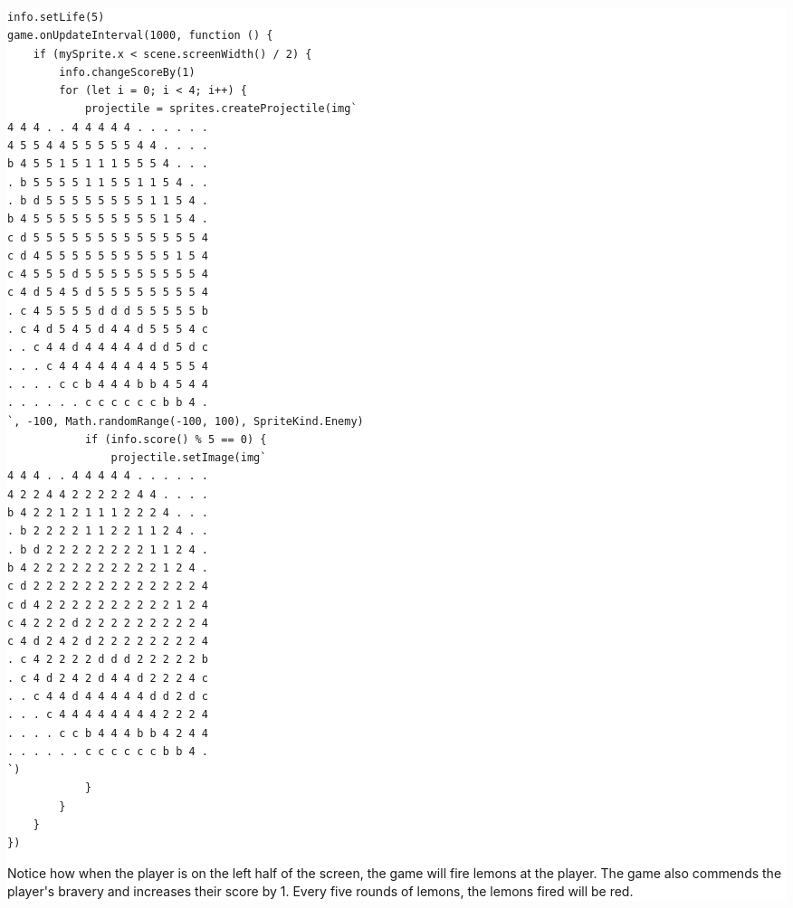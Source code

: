 ```blocks
info.setLife(5)
game.onUpdateInterval(1000, function () {
    if (mySprite.x < scene.screenWidth() / 2) {
        info.changeScoreBy(1)
        for (let i = 0; i < 4; i++) {
            projectile = sprites.createProjectile(img`
4 4 4 . . 4 4 4 4 4 . . . . . . 
4 5 5 4 4 5 5 5 5 5 4 4 . . . . 
b 4 5 5 1 5 1 1 1 5 5 5 4 . . . 
. b 5 5 5 5 1 1 5 5 1 1 5 4 . . 
. b d 5 5 5 5 5 5 5 5 1 1 5 4 . 
b 4 5 5 5 5 5 5 5 5 5 5 1 5 4 . 
c d 5 5 5 5 5 5 5 5 5 5 5 5 5 4 
c d 4 5 5 5 5 5 5 5 5 5 5 1 5 4 
c 4 5 5 5 d 5 5 5 5 5 5 5 5 5 4 
c 4 d 5 4 5 d 5 5 5 5 5 5 5 5 4 
. c 4 5 5 5 5 d d d 5 5 5 5 5 b 
. c 4 d 5 4 5 d 4 4 d 5 5 5 4 c 
. . c 4 4 d 4 4 4 4 4 d d 5 d c 
. . . c 4 4 4 4 4 4 4 4 5 5 5 4 
. . . . c c b 4 4 4 b b 4 5 4 4 
. . . . . . c c c c c c b b 4 . 
`, -100, Math.randomRange(-100, 100), SpriteKind.Enemy)
            if (info.score() % 5 == 0) {
                projectile.setImage(img`
4 4 4 . . 4 4 4 4 4 . . . . . . 
4 2 2 4 4 2 2 2 2 2 4 4 . . . . 
b 4 2 2 1 2 1 1 1 2 2 2 4 . . . 
. b 2 2 2 2 1 1 2 2 1 1 2 4 . . 
. b d 2 2 2 2 2 2 2 2 1 1 2 4 . 
b 4 2 2 2 2 2 2 2 2 2 2 1 2 4 . 
c d 2 2 2 2 2 2 2 2 2 2 2 2 2 4 
c d 4 2 2 2 2 2 2 2 2 2 2 1 2 4 
c 4 2 2 2 d 2 2 2 2 2 2 2 2 2 4 
c 4 d 2 4 2 d 2 2 2 2 2 2 2 2 4 
. c 4 2 2 2 2 d d d 2 2 2 2 2 b 
. c 4 d 2 4 2 d 4 4 d 2 2 2 4 c 
. . c 4 4 d 4 4 4 4 4 d d 2 d c 
. . . c 4 4 4 4 4 4 4 4 2 2 2 4 
. . . . c c b 4 4 4 b b 4 2 4 4 
. . . . . . c c c c c c b b 4 . 
`)
            }
        }
    }
})
```

Notice how when the player is on the left half of the screen, the game will fire lemons at the player. The game also commends the player's bravery and increases their score by 1. Every five rounds of lemons, the lemons fired will be red.
